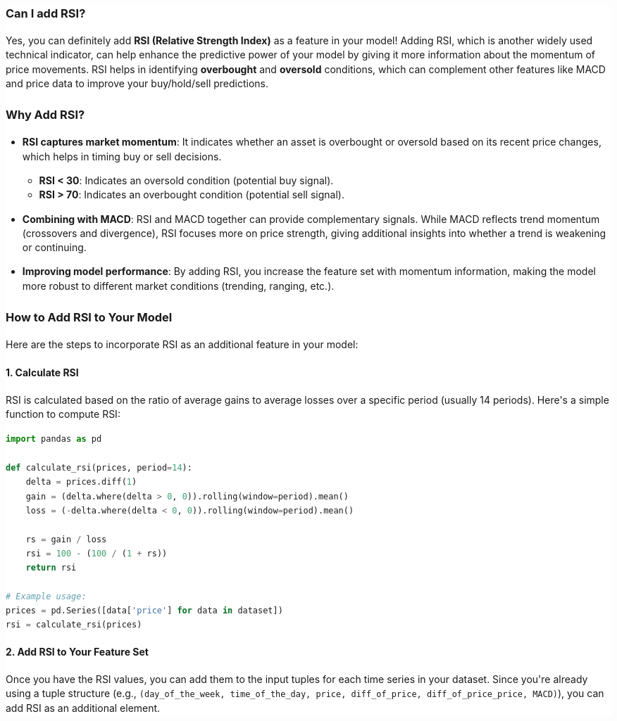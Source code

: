 
### Can I add RSI?

Yes, you can definitely add **RSI (Relative Strength Index)** as a feature in your model! Adding RSI, which is another widely used technical indicator, can help enhance the predictive power of your model by giving it more information about the momentum of price movements. RSI helps in identifying **overbought** and **oversold** conditions, which can complement other features like MACD and price data to improve your buy/hold/sell predictions.

### Why Add RSI?

- **RSI captures market momentum**: It indicates whether an asset is overbought or oversold based on its recent price changes, which helps in timing buy or sell decisions.
  - **RSI < 30**: Indicates an oversold condition (potential buy signal).
  - **RSI > 70**: Indicates an overbought condition (potential sell signal).

- **Combining with MACD**: RSI and MACD together can provide complementary signals. While MACD reflects trend momentum (crossovers and divergence), RSI focuses more on price strength, giving additional insights into whether a trend is weakening or continuing.

- **Improving model performance**: By adding RSI, you increase the feature set with momentum information, making the model more robust to different market conditions (trending, ranging, etc.).

### How to Add RSI to Your Model

Here are the steps to incorporate RSI as an additional feature in your model:

#### 1. **Calculate RSI**

RSI is calculated based on the ratio of average gains to average losses over a specific period (usually 14 periods). Here's a simple function to compute RSI:

```python
import pandas as pd

def calculate_rsi(prices, period=14):
    delta = prices.diff(1)
    gain = (delta.where(delta > 0, 0)).rolling(window=period).mean()
    loss = (-delta.where(delta < 0, 0)).rolling(window=period).mean()

    rs = gain / loss
    rsi = 100 - (100 / (1 + rs))
    return rsi

# Example usage:
prices = pd.Series([data['price'] for data in dataset])
rsi = calculate_rsi(prices)
```

#### 2. **Add RSI to Your Feature Set**

Once you have the RSI values, you can add them to the input tuples for each time series in your dataset. Since you're already using a tuple structure (e.g., `(day_of_the_week, time_of_the_day, price, diff_of_price, diff_of_price_price, MACD)`), you can add RSI as an additional element.
